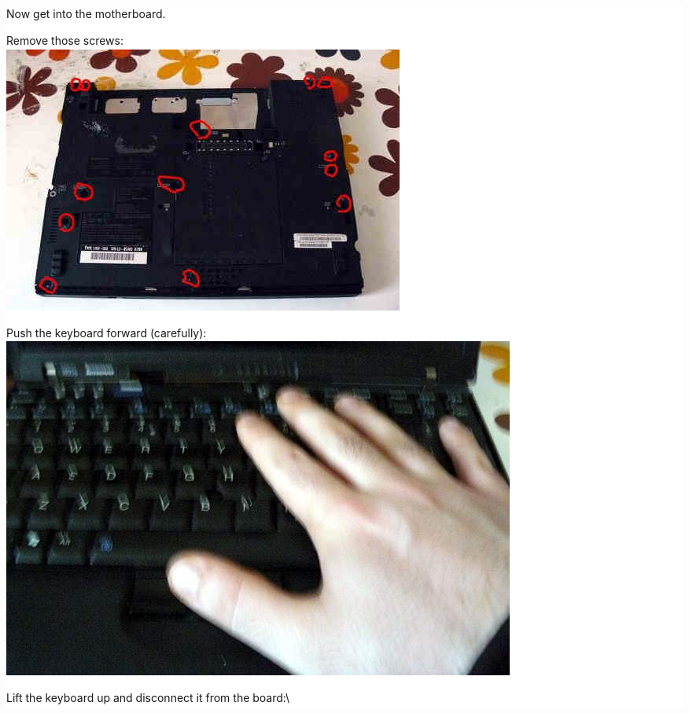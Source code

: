 Now get into the motherboard.

Remove those screws:\
![](../images/x60_security/0000.jpg)

Push the keyboard forward (carefully):\
![](../images/x60_security/0001.jpg)

Lift the keyboard up and disconnect it from the board:\